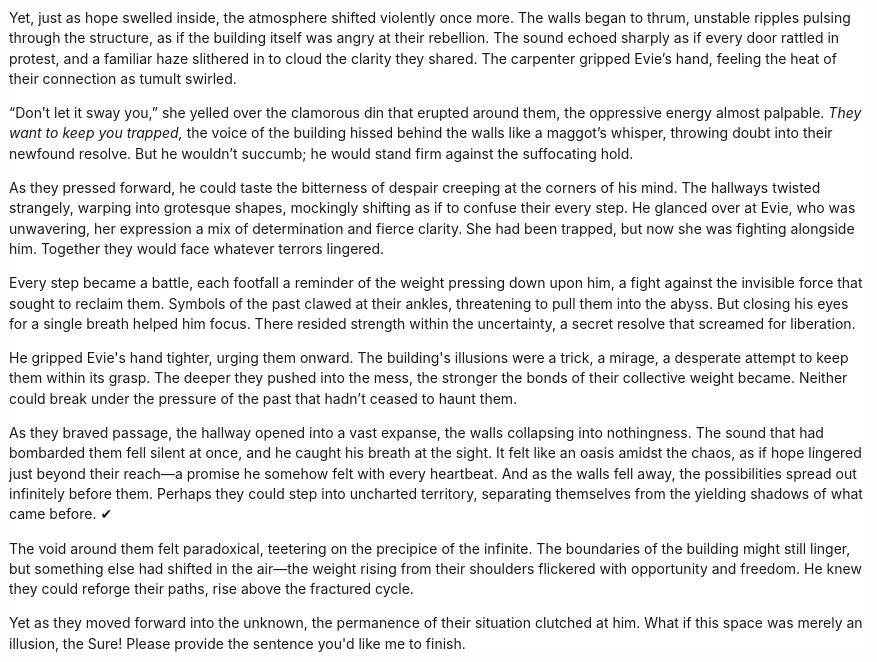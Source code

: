  Yet, just as hope swelled inside, the atmosphere shifted violently once more. The walls began to thrum, unstable ripples pulsing through the structure, as if the building itself was angry at their rebellion. The sound echoed sharply as if every door rattled in protest, and a familiar haze slithered in to cloud the clarity they shared. The carpenter gripped Evie’s hand, feeling the heat of their connection as tumult swirled.

“Don’t let it sway you,” she yelled over the clamorous din that erupted around them, the oppressive energy almost palpable. *They want to keep you trapped,* the voice of the building hissed behind the walls like a maggot’s whisper, throwing doubt into their newfound resolve. But he wouldn’t succumb; he would stand firm against the suffocating hold.

As they pressed forward, he could taste the bitterness of despair creeping at the corners of his mind. The hallways twisted strangely, warping into grotesque shapes, mockingly shifting as if to confuse their every step. He glanced over at Evie, who was unwavering, her expression a mix of determination and fierce clarity. She had been trapped, but now she was fighting alongside him. Together they would face whatever terrors lingered.

Every step became a battle, each footfall a reminder of the weight pressing down upon him, a fight against the invisible force that sought to reclaim them. Symbols of the past clawed at their ankles, threatening to pull them into the abyss. But closing his eyes for a single breath helped him focus. There resided strength within the uncertainty, a secret resolve that screamed for liberation. 

He gripped Evie's hand tighter, urging them onward. The building's illusions were a trick, a mirage, a desperate attempt to keep them within its grasp. The deeper they pushed into the mess, the stronger the bonds of their collective weight became. Neither could break under the pressure of the past that hadn’t ceased to haunt them. 

As they braved passage, the hallway opened into a vast expanse, the walls collapsing into nothingness. The sound that had bombarded them fell silent at once, and he caught his breath at the sight. It felt like an oasis amidst the chaos, as if hope lingered just beyond their reach—a promise he somehow felt with every heartbeat. And as the walls fell away, the possibilities spread out infinitely before them. Perhaps they could step into uncharted territory, separating themselves from the yielding shadows of what came before. ✔

 The void around them felt paradoxical, teetering on the precipice of the infinite. The boundaries of the building might still linger, but something else had shifted in the air—the weight rising from their shoulders flickered with opportunity and freedom. He knew they could reforge their paths, rise above the fractured cycle. 

Yet as they moved forward into the unknown, the permanence of their situation clutched at him. What if this space was merely an illusion, the Sure! Please provide the sentence you'd like me to finish.